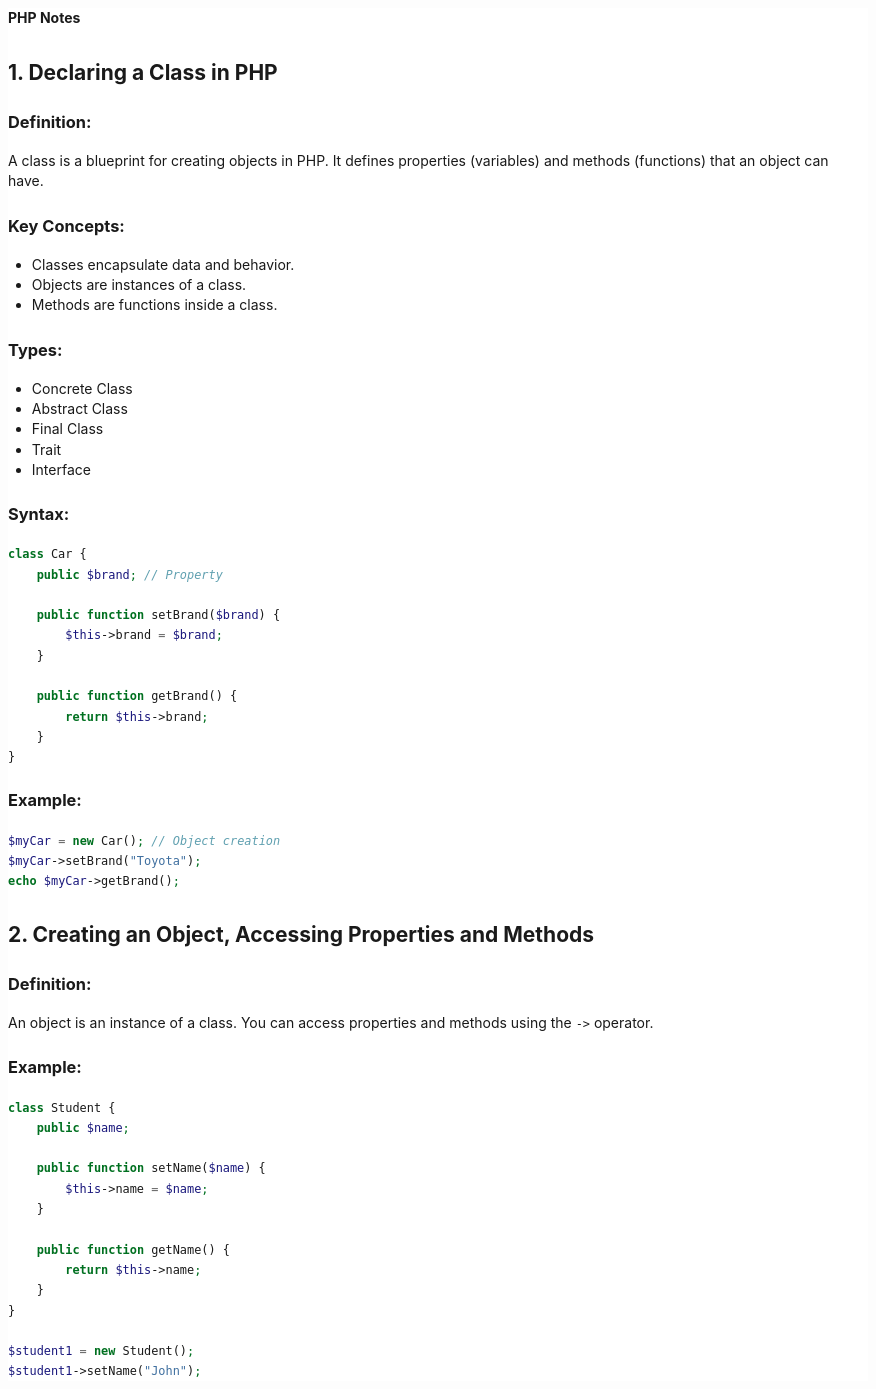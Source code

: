 **PHP Notes**

## 1. Declaring a Class in PHP
### **Definition:**
A class is a blueprint for creating objects in PHP. It defines properties (variables) and methods (functions) that an object can have.

### **Key Concepts:**
- Classes encapsulate data and behavior.
- Objects are instances of a class.
- Methods are functions inside a class.

### **Types:**
- Concrete Class
- Abstract Class
- Final Class
- Trait
- Interface

### **Syntax:**
```php
class Car {
    public $brand; // Property
    
    public function setBrand($brand) {
        $this->brand = $brand;
    }
    
    public function getBrand() {
        return $this->brand;
    }
}
```

### **Example:**
```php
$myCar = new Car(); // Object creation
$myCar->setBrand("Toyota");
echo $myCar->getBrand();
```

## 2. Creating an Object, Accessing Properties and Methods
### **Definition:**
An object is an instance of a class. You can access properties and methods using the `->` operator.

### **Example:**
```php
class Student {
    public $name;
    
    public function setName($name) {
        $this->name = $name;
    }
    
    public function getName() {
        return $this->name;
    }
}

$student1 = new Student();
$student1->setName("John");
```